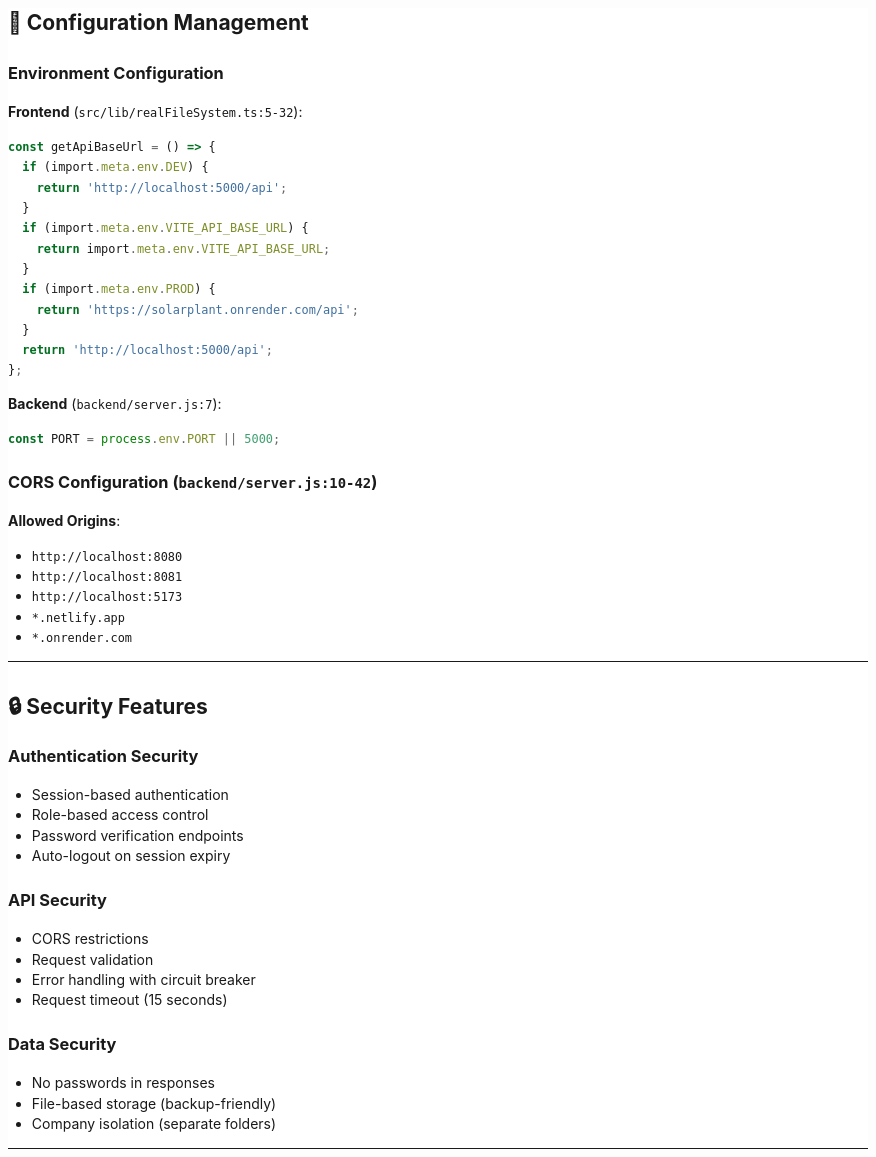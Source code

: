 
## 🔧 Configuration Management

### Environment Configuration

**Frontend** (`src/lib/realFileSystem.ts:5-32`):
```typescript
const getApiBaseUrl = () => {
  if (import.meta.env.DEV) {
    return 'http://localhost:5000/api';
  }
  if (import.meta.env.VITE_API_BASE_URL) {
    return import.meta.env.VITE_API_BASE_URL;
  }
  if (import.meta.env.PROD) {
    return 'https://solarplant.onrender.com/api';
  }
  return 'http://localhost:5000/api';
};
```

**Backend** (`backend/server.js:7`):
```javascript
const PORT = process.env.PORT || 5000;
```

### CORS Configuration (`backend/server.js:10-42`)

**Allowed Origins**:
- `http://localhost:8080`
- `http://localhost:8081`
- `http://localhost:5173`
- `*.netlify.app`
- `*.onrender.com`

---

## 🔒 Security Features

### Authentication Security
- Session-based authentication
- Role-based access control
- Password verification endpoints
- Auto-logout on session expiry

### API Security
- CORS restrictions
- Request validation
- Error handling with circuit breaker
- Request timeout (15 seconds)

### Data Security
- No passwords in responses
- File-based storage (backup-friendly)
- Company isolation (separate folders)

---